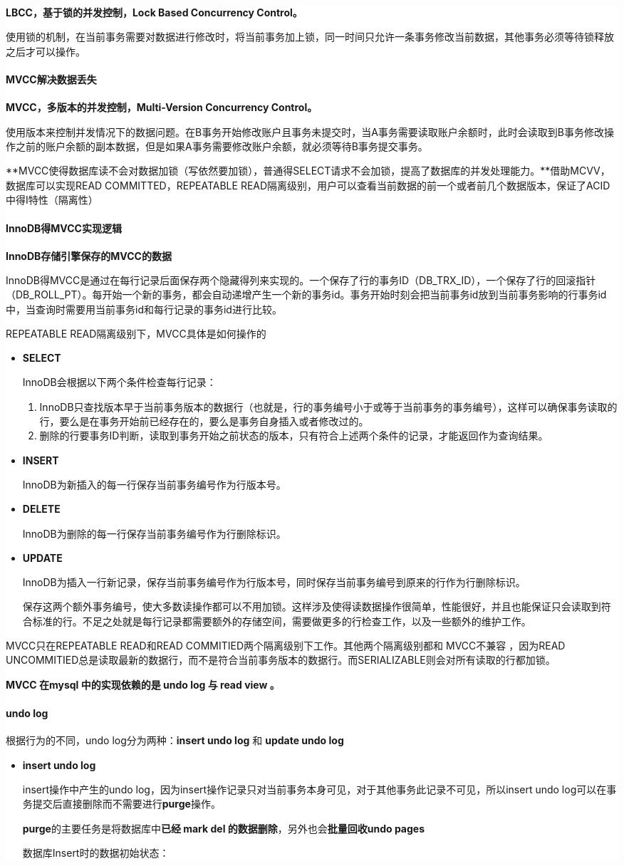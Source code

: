 **LBCC，基于锁的并发控制，Lock Based Concurrency Control。**

使用锁的机制，在当前事务需要对数据进行修改时，将当前事务加上锁，同一时间只允许一条事务修改当前数据，其他事务必须等待锁释放之后才可以操作。

#### MVCC解决数据丢失

**MVCC，多版本的并发控制，Multi-Version Concurrency Control。**

使用版本来控制并发情况下的数据问题。在B事务开始修改账户且事务未提交时，当A事务需要读取账户余额时，此时会读取到B事务修改操作之前的账户余额的副本数据，但是如果A事务需要修改账户余额，就必须等待B事务提交事务。

**MVCC使得数据库读不会对数据加锁（写依然要加锁），普通得SELECT请求不会加锁，提高了数据库的并发处理能力。**借助MCVV，数据库可以实现READ COMMITTED，REPEATABLE READ隔离级别，用户可以查看当前数据的前一个或者前几个数据版本，保证了ACID中得I特性（隔离性）

#### InnoDB得MVCC实现逻辑

**InnoDB存储引擎保存的MVCC的数据**

InnoDB得MVCC是通过在每行记录后面保存两个隐藏得列来实现的。一个保存了行的事务ID（DB_TRX_ID），一个保存了行的回滚指针（DB_ROLL_PT）。每开始一个新的事务，都会自动递增产生一个新的事务id。事务开始时刻会把当前事务id放到当前事务影响的行事务id中，当查询时需要用当前事务id和每行记录的事务id进行比较。

REPEATABLE READ隔离级别下，MVCC具体是如何操作的

- **SELECT**

  InnoDB会根据以下两个条件检查每行记录：

  1. InnoDB只查找版本早于当前事务版本的数据行（也就是，行的事务编号小于或等于当前事务的事务编号），这样可以确保事务读取的行，要么是在事务开始前已经存在的，要么是事务自身插入或者修改过的。
  2. 删除的行要事务ID判断，读取到事务开始之前状态的版本，只有符合上述两个条件的记录，才能返回作为查询结果。

- **INSERT**

  InnoDB为新插入的每一行保存当前事务编号作为行版本号。

- **DELETE**

  InnoDB为删除的每一行保存当前事务编号作为行删除标识。

- **UPDATE**

  InnoDB为插入一行新记录，保存当前事务编号作为行版本号，同时保存当前事务编号到原来的行作为行删除标识。

  保存这两个额外事务编号，使大多数读操作都可以不用加锁。这样涉及使得读数据操作很简单，性能很好，并且也能保证只会读取到符合标准的行。不足之处就是每行记录都需要额外的存储空间，需要做更多的行检查工作，以及一些额外的维护工作。

MVCC只在REPEATABLE READ和READ COMMITIED两个隔离级别下工作。其他两个隔离级别都和 MVCC不兼容 ，因为READ UNCOMMITIED总是读取最新的数据行，而不是符合当前事务版本的数据行。而SERIALIZABLE则会对所有读取的行都加锁。

**MVCC 在mysql 中的实现依赖的是 undo log 与 read view 。**

#### undo log

根据行为的不同，undo log分为两种：**insert undo log** 和 **update undo log**

- **insert undo log**

  insert操作中产生的undo log，因为insert操作记录只对当前事务本身可见，对于其他事务此记录不可见，所以insert undo log可以在事务提交后直接删除而不需要进行**purge**操作。

  **purge**的主要任务是将数据库中**已经 mark del 的数据删除**，另外也会**批量回收undo pages**

  数据库Insert时的数据初始状态：
